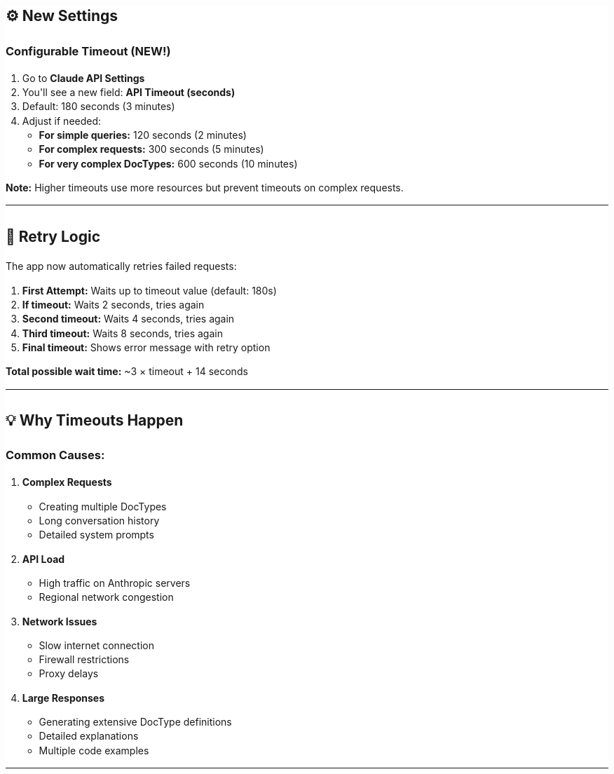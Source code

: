
## ⚙️ New Settings

### Configurable Timeout (NEW!)

1. Go to **Claude API Settings**
2. You'll see a new field: **API Timeout (seconds)**
3. Default: 180 seconds (3 minutes)
4. Adjust if needed:
   - **For simple queries:** 120 seconds (2 minutes)
   - **For complex requests:** 300 seconds (5 minutes)
   - **For very complex DocTypes:** 600 seconds (10 minutes)

**Note:** Higher timeouts use more resources but prevent timeouts on complex requests.

---

## 🔄 Retry Logic

The app now automatically retries failed requests:

1. **First Attempt:** Waits up to timeout value (default: 180s)
2. **If timeout:** Waits 2 seconds, tries again
3. **Second timeout:** Waits 4 seconds, tries again  
4. **Third timeout:** Waits 8 seconds, tries again
5. **Final timeout:** Shows error message with retry option

**Total possible wait time:** ~3 × timeout + 14 seconds

---

## 💡 Why Timeouts Happen

### Common Causes:

1. **Complex Requests**
   - Creating multiple DocTypes
   - Long conversation history
   - Detailed system prompts

2. **API Load**
   - High traffic on Anthropic servers
   - Regional network congestion

3. **Network Issues**
   - Slow internet connection
   - Firewall restrictions
   - Proxy delays

4. **Large Responses**
   - Generating extensive DocType definitions
   - Detailed explanations
   - Multiple code examples

---